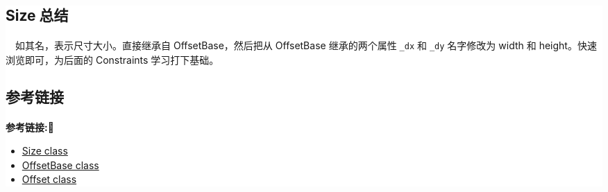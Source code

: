 ## Size 总结

&emsp;如其名，表示尺寸大小。直接继承自 OffsetBase，然后把从 OffsetBase 继承的两个属性 `_dx` 和 `_dy` 名字修改为 width 和 height。快速浏览即可，为后面的 Constraints 学习打下基础。

## 参考链接
**参考链接:🔗**
+ [Size class](https://api.flutter.dev/flutter/dart-ui/Size-class.html)
+ [OffsetBase class](https://api.flutter.dev/flutter/dart-ui/OffsetBase-class.html)
+ [Offset class](https://api.flutter.dev/flutter/dart-ui/Offset-class.html)
